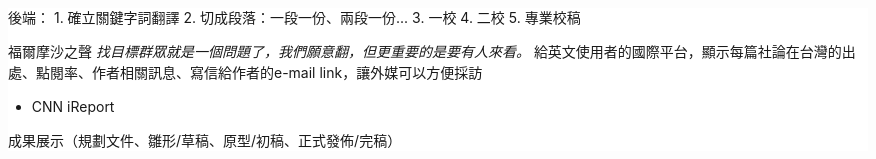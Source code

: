 後端：
1\. 確立關鍵字詞翻譯
2\. 切成段落：一段一份、兩段一份...
3\. 一校
4\. 二校
5\. 專業校稿

福爾摩沙之聲
_找目標群眾就是一個問題了，我們願意翻，但更重要的是要有人來看。_
給英文使用者的國際平台，顯示每篇社論在台灣的出處、點閱率、作者相關訊息、寫信給作者的e-mail link，讓外媒可以方便採訪
- CNN iReport

成果展示（規劃文件、雛形/草稿、原型/初稿、正式發佈/完稿）

